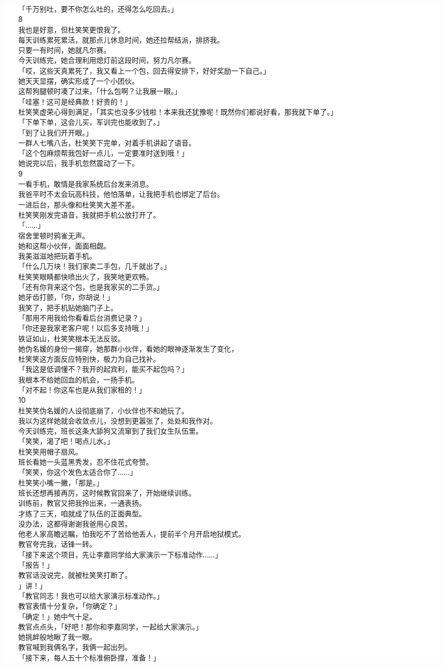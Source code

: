 &emsp;&emsp;「千万别吐，要不你怎么吐的，还得怎么吃回去。」  
&emsp;&emsp;8  
&emsp;&emsp;我也是好意，但杜笑笑更恨我了。  
&emsp;&emsp;每天训练累死累活，就那点儿休息时间，她还拉帮结派，排挤我。  
&emsp;&emsp;只要一有时间，她就凡尔赛。  
&emsp;&emsp;今天训练完，她合理利用熄灯前这段时间，努力凡尔赛。  
&emsp;&emsp;「哎，这些天真累死了，我又看上一个包，回去得安排下，好好奖励一下自己。」  
&emsp;&emsp;她天天显摆，确实形成了一个小团伙。  
&emsp;&emsp;这帮狗腿顿时凑了过来，「什么包啊？让我展一眼。」  
&emsp;&emsp;「哇塞！这可是经典款！好贵的！」  
&emsp;&emsp;杜笑笑虚荣心得到满足，「其实也没多少钱啦！本来我还犹豫呢！既然你们都说好看，那我就下单了。」  
&emsp;&emsp;「下单下单，这会儿买，军训完也能收到了。」  
&emsp;&emsp;「到了让我们开开眼。」  
&emsp;&emsp;一群人七嘴八舌，杜笑笑下完单，对着手机讲起了语音。  
&emsp;&emsp;「这个包麻烦帮我包好一点儿，一定要准时送到哦！」  
&emsp;&emsp;她说完以后，我手机忽然震动了一下。  
&emsp;&emsp;9  
&emsp;&emsp;一看手机，敢情是我家系统后台发来消息。  
&emsp;&emsp;我爸平时不太会玩高科技，他怕落单，让我把手机也绑定了后台。  
&emsp;&emsp;一进后台，那头像和杜笑笑大差不差。  
&emsp;&emsp;杜笑笑刚发完语音，我就把手机公放打开了。  
&emsp;&emsp;「……」  
&emsp;&emsp;宿舍里顿时鸦雀无声。  
&emsp;&emsp;她和这帮小伙伴，面面相觑。  
&emsp;&emsp;我美滋滋地把玩着手机。  
&emsp;&emsp;「什么几万块！我们家卖二手包，几千就出了。」  
&emsp;&emsp;杜笑笑眼睛都快喷出火了，我笑地更欢畅。  
&emsp;&emsp;「还有你背来这个包，也是我家买的二手货。」  
&emsp;&emsp;她牙齿打颤，「你，你胡说！」  
&emsp;&emsp;我笑了，把手机贴她脑门子上。  
&emsp;&emsp;「那用不用我给你看看后台消费记录？」  
&emsp;&emsp;「你还是我家老客户呢！以后多支持哦！」  
&emsp;&emsp;铁证如山，杜笑笑根本无法反驳。  
&emsp;&emsp;她伪名媛的身份一揭穿，她那群小伙伴，看她的眼神逐渐发生了变化，  
&emsp;&emsp;杜笑笑这方面反应特别快，极力为自己找补。  
&emsp;&emsp;「我这是低调懂不？我开的起宾利，能买不起包吗？」  
&emsp;&emsp;我根本不给她回血的机会，一扬手机。  
&emsp;&emsp;「对不起！你这车也是从我们家租的！」  
&emsp;&emsp;10  
&emsp;&emsp;杜笑笑伪名媛的人设彻底崩了，小伙伴也不和她玩了。  
&emsp;&emsp;我以为这样她就会收敛点儿，没想到更嚣张了，处处和我作对。  
&emsp;&emsp;今天训练完，班长这条大舔狗又流窜到了我们女生队伍里。  
&emsp;&emsp;「笑笑，渴了吧！喝点儿水。」  
&emsp;&emsp;杜笑笑用帽子扇风。  
&emsp;&emsp;班长看她一头蓝黑秀发，忍不住花式夸赞。  
&emsp;&emsp;「笑笑，你这个发色太适合你了……」  
&emsp;&emsp;杜笑笑小嘴一撇，「那是。」  
&emsp;&emsp;班长还想再接再厉，这时候教官回来了，开始继续训练。  
&emsp;&emsp;训练前，教官又把我拎出来，一通表扬。  
&emsp;&emsp;才练了三天，咱就成了队伍的正面典型。  
&emsp;&emsp;没办法，这都得谢谢我爸用心良苦。  
&emsp;&emsp;他老人家高瞻远瞩，怕我吃不了苦给他丢人，提前半个月开启地狱模式。  
&emsp;&emsp;教官夸完我，话锋一转。  
&emsp;&emsp;「接下来这个项目，先让李嘉同学给大家演示一下标准动作……」  
&emsp;&emsp;「报告！」  
&emsp;&emsp;教官话没说完，就被杜笑笑打断了。  
&emsp;&emsp;」讲！」  
&emsp;&emsp;「教官同志！我也可以给大家演示标准动作。」  
&emsp;&emsp;教官表情十分复杂，「你确定？」  
&emsp;&emsp;「确定！」她中气十足。  
&emsp;&emsp;教官点点头，「好吧！那你和李嘉同学，一起给大家演示。」  
&emsp;&emsp;她挑衅般地瞅了我一眼。  
&emsp;&emsp;教官喊到我俩名字，我俩一起出列。  
&emsp;&emsp;「接下来，每人五十个标准俯卧撑，准备！」  